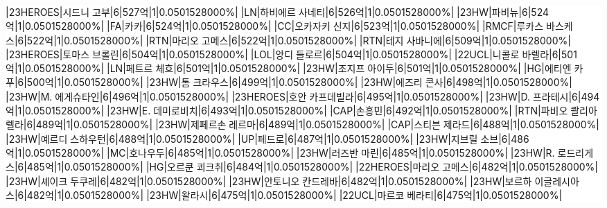|23HEROES|시드니 고부|6|527억|1|0.0501528000%|
|LN|하비에르 사네티|6|526억|1|0.0501528000%|
|23HW|파비뉴|6|524억|1|0.0501528000%|
|FA|카카|6|524억|1|0.0501528000%|
|CC|오카자키 신지|6|523억|1|0.0501528000%|
|RMCF|루카스 바스케스|6|522억|1|0.0501528000%|
|RTN|마리오 고메스|6|522억|1|0.0501528000%|
|RTN|테지 사바니에|6|509억|1|0.0501528000%|
|23HEROES|토마스 브롤린|6|504억|1|0.0501528000%|
|LOL|앙디 들로르|6|504억|1|0.0501528000%|
|22UCL|니콜로 바렐라|6|501억|1|0.0501528000%|
|LN|페트르 체흐|6|501억|1|0.0501528000%|
|23HW|조지프 아이두|6|501억|1|0.0501528000%|
|HG|에티엔 카푸|6|500억|1|0.0501528000%|
|23HW|톰 크라우스|6|499억|1|0.0501528000%|
|23HW|에즈리 콘사|6|498억|1|0.0501528000%|
|23HW|M. 에게슈타인|6|496억|1|0.0501528000%|
|23HEROES|호안 카프데빌라|6|495억|1|0.0501528000%|
|23HW|D. 프라테시|6|494억|1|0.0501528000%|
|23HW|E. 데미로비치|6|493억|1|0.0501528000%|
|CAP|손흥민|6|492억|1|0.0501528000%|
|RTN|파비오 콸리아렐라|6|489억|1|0.0501528000%|
|23HW|제페르손 레르마|6|489억|1|0.0501528000%|
|CAP|스티븐 제라드|6|488억|1|0.0501528000%|
|23HW|예르디 스하우턴|6|488억|1|0.0501528000%|
|UP|페드로|6|487억|1|0.0501528000%|
|23HW|지브릴 소브|6|486억|1|0.0501528000%|
|MC|호나우두|6|485억|1|0.0501528000%|
|23HW|러즈반 마린|6|485억|1|0.0501528000%|
|23HW|R. 로드리게스|6|485억|1|0.0501528000%|
|HG|오르쿤 쾨크취|6|484억|1|0.0501528000%|
|22HEROES|마리오 고메스|6|482억|1|0.0501528000%|
|23HW|셰이크 두쿠레|6|482억|1|0.0501528000%|
|23HW|안토니오 칸드레바|6|482억|1|0.0501528000%|
|23HW|보르하 이글레시아스|6|482억|1|0.0501528000%|
|23HW|왈라시|6|475억|1|0.0501528000%|
|22UCL|마르코 베라티|6|475억|1|0.0501528000%|